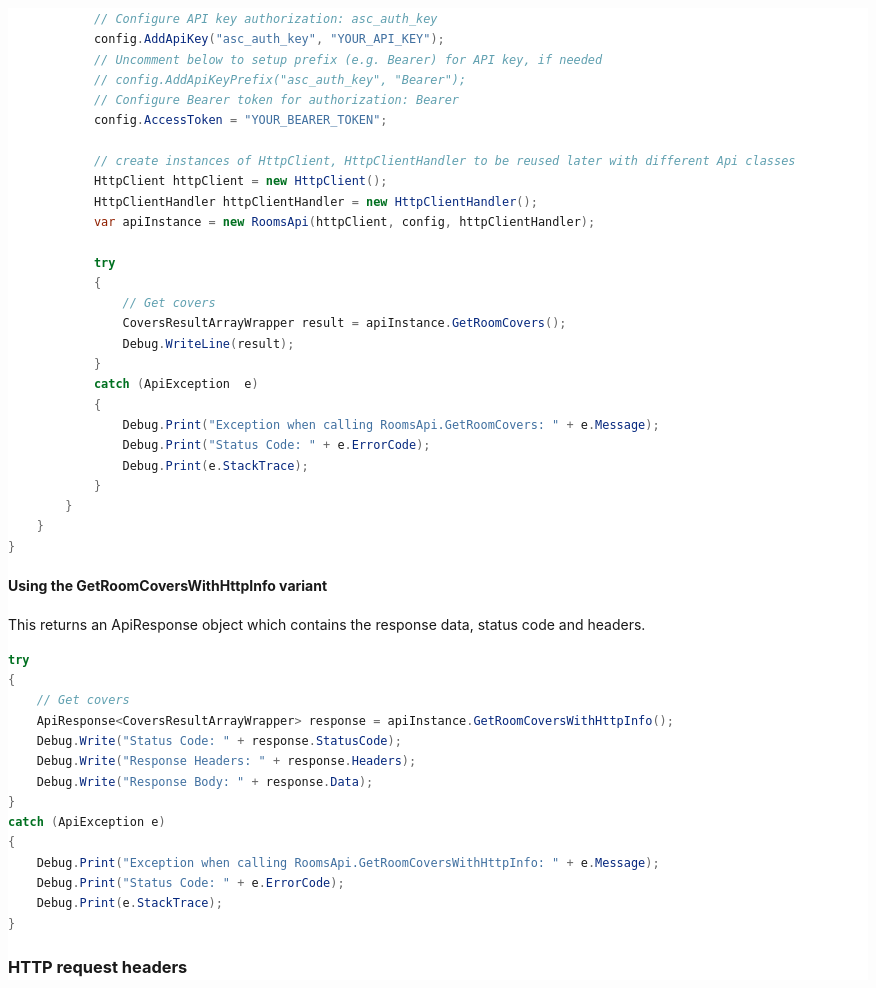 ```csharp
            // Configure API key authorization: asc_auth_key
            config.AddApiKey("asc_auth_key", "YOUR_API_KEY");
            // Uncomment below to setup prefix (e.g. Bearer) for API key, if needed
            // config.AddApiKeyPrefix("asc_auth_key", "Bearer");
            // Configure Bearer token for authorization: Bearer
            config.AccessToken = "YOUR_BEARER_TOKEN";

            // create instances of HttpClient, HttpClientHandler to be reused later with different Api classes
            HttpClient httpClient = new HttpClient();
            HttpClientHandler httpClientHandler = new HttpClientHandler();
            var apiInstance = new RoomsApi(httpClient, config, httpClientHandler);

            try
            {
                // Get covers
                CoversResultArrayWrapper result = apiInstance.GetRoomCovers();
                Debug.WriteLine(result);
            }
            catch (ApiException  e)
            {
                Debug.Print("Exception when calling RoomsApi.GetRoomCovers: " + e.Message);
                Debug.Print("Status Code: " + e.ErrorCode);
                Debug.Print(e.StackTrace);
            }
        }
    }
}
```

#### Using the GetRoomCoversWithHttpInfo variant
This returns an ApiResponse object which contains the response data, status code and headers.

```csharp
try
{
    // Get covers
    ApiResponse<CoversResultArrayWrapper> response = apiInstance.GetRoomCoversWithHttpInfo();
    Debug.Write("Status Code: " + response.StatusCode);
    Debug.Write("Response Headers: " + response.Headers);
    Debug.Write("Response Body: " + response.Data);
}
catch (ApiException e)
{
    Debug.Print("Exception when calling RoomsApi.GetRoomCoversWithHttpInfo: " + e.Message);
    Debug.Print("Status Code: " + e.ErrorCode);
    Debug.Print(e.StackTrace);
}
```

### HTTP request headers
